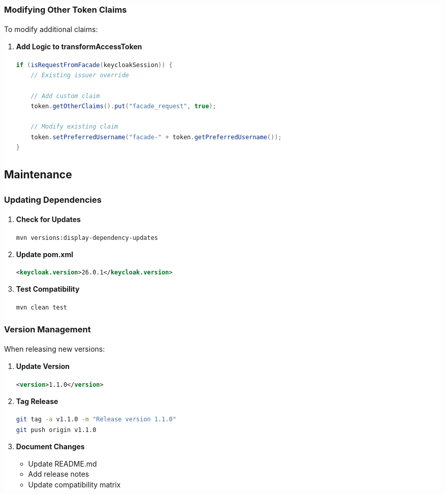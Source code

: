 ### Modifying Other Token Claims

To modify additional claims:

1. **Add Logic to transformAccessToken**
   ```java
   if (isRequestFromFacade(keycloakSession)) {
       // Existing issuer override
       
       // Add custom claim
       token.getOtherClaims().put("facade_request", true);
       
       // Modify existing claim
       token.setPreferredUsername("facade-" + token.getPreferredUsername());
   }
   ```

## Maintenance

### Updating Dependencies

1. **Check for Updates**
   ```bash
   mvn versions:display-dependency-updates
   ```

2. **Update pom.xml**
   ```xml
   <keycloak.version>26.0.1</keycloak.version>
   ```

3. **Test Compatibility**
   ```bash
   mvn clean test
   ```

### Version Management

When releasing new versions:

1. **Update Version**
   ```xml
   <version>1.1.0</version>
   ```

2. **Tag Release**
   ```bash
   git tag -a v1.1.0 -m "Release version 1.1.0"
   git push origin v1.1.0
   ```

3. **Document Changes**
   - Update README.md
   - Add release notes
   - Update compatibility matrix
